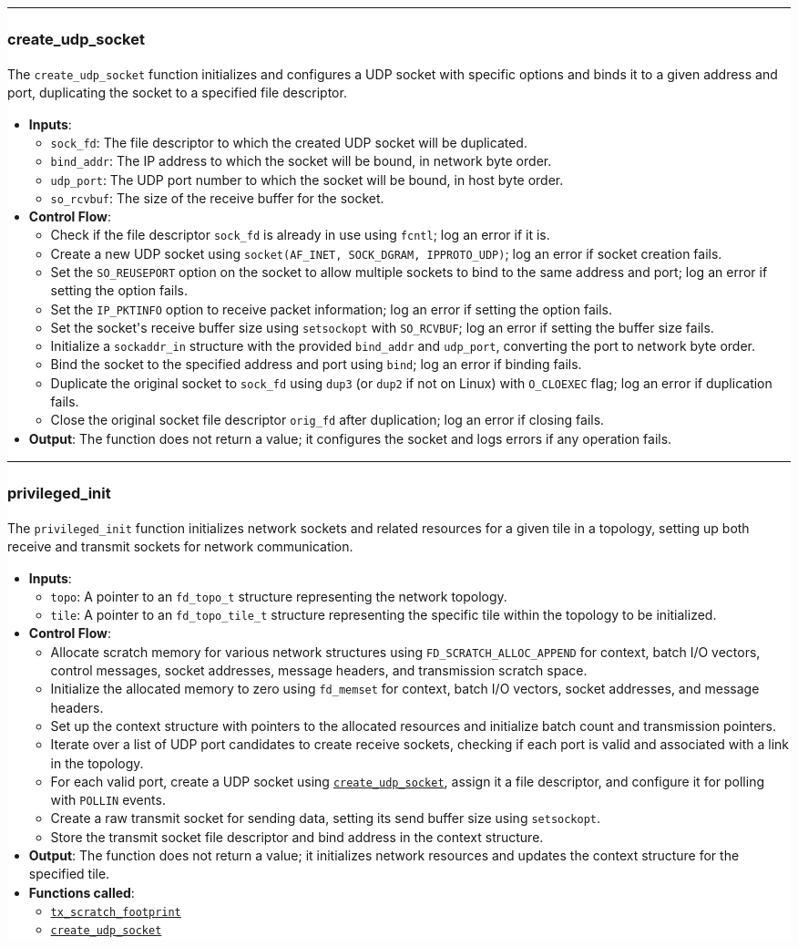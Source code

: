 
---
### create\_udp\_socket
The `create_udp_socket` function initializes and configures a UDP socket with specific options and binds it to a given address and port, duplicating the socket to a specified file descriptor.
- **Inputs**:
    - `sock_fd`: The file descriptor to which the created UDP socket will be duplicated.
    - `bind_addr`: The IP address to which the socket will be bound, in network byte order.
    - `udp_port`: The UDP port number to which the socket will be bound, in host byte order.
    - `so_rcvbuf`: The size of the receive buffer for the socket.
- **Control Flow**:
    - Check if the file descriptor `sock_fd` is already in use using `fcntl`; log an error if it is.
    - Create a new UDP socket using `socket(AF_INET, SOCK_DGRAM, IPPROTO_UDP)`; log an error if socket creation fails.
    - Set the `SO_REUSEPORT` option on the socket to allow multiple sockets to bind to the same address and port; log an error if setting the option fails.
    - Set the `IP_PKTINFO` option to receive packet information; log an error if setting the option fails.
    - Set the socket's receive buffer size using `setsockopt` with `SO_RCVBUF`; log an error if setting the buffer size fails.
    - Initialize a `sockaddr_in` structure with the provided `bind_addr` and `udp_port`, converting the port to network byte order.
    - Bind the socket to the specified address and port using `bind`; log an error if binding fails.
    - Duplicate the original socket to `sock_fd` using `dup3` (or `dup2` if not on Linux) with `O_CLOEXEC` flag; log an error if duplication fails.
    - Close the original socket file descriptor `orig_fd` after duplication; log an error if closing fails.
- **Output**: The function does not return a value; it configures the socket and logs errors if any operation fails.


---
### privileged\_init
The `privileged_init` function initializes network sockets and related resources for a given tile in a topology, setting up both receive and transmit sockets for network communication.
- **Inputs**:
    - `topo`: A pointer to an `fd_topo_t` structure representing the network topology.
    - `tile`: A pointer to an `fd_topo_tile_t` structure representing the specific tile within the topology to be initialized.
- **Control Flow**:
    - Allocate scratch memory for various network structures using `FD_SCRATCH_ALLOC_APPEND` for context, batch I/O vectors, control messages, socket addresses, message headers, and transmission scratch space.
    - Initialize the allocated memory to zero using `fd_memset` for context, batch I/O vectors, socket addresses, and message headers.
    - Set up the context structure with pointers to the allocated resources and initialize batch count and transmission pointers.
    - Iterate over a list of UDP port candidates to create receive sockets, checking if each port is valid and associated with a link in the topology.
    - For each valid port, create a UDP socket using [`create_udp_socket`](#create_udp_socket), assign it a file descriptor, and configure it for polling with `POLLIN` events.
    - Create a raw transmit socket for sending data, setting its send buffer size using `setsockopt`.
    - Store the transmit socket file descriptor and bind address in the context structure.
- **Output**: The function does not return a value; it initializes network resources and updates the context structure for the specified tile.
- **Functions called**:
    - [`tx_scratch_footprint`](#tx_scratch_footprint)
    - [`create_udp_socket`](#create_udp_socket)
